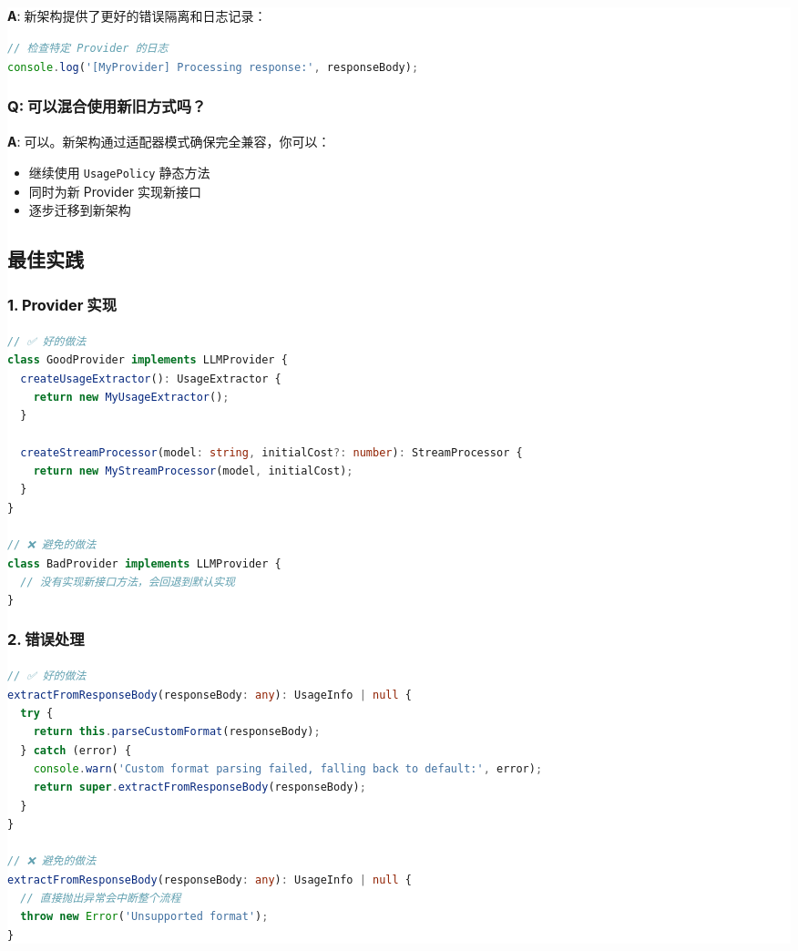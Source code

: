 **A**: 新架构提供了更好的错误隔离和日志记录：

```typescript
// 检查特定 Provider 的日志
console.log('[MyProvider] Processing response:', responseBody);
```

### Q: 可以混合使用新旧方式吗？

**A**: 可以。新架构通过适配器模式确保完全兼容，你可以：
- 继续使用 `UsagePolicy` 静态方法
- 同时为新 Provider 实现新接口
- 逐步迁移到新架构

## 最佳实践

### 1. Provider 实现

```typescript
// ✅ 好的做法
class GoodProvider implements LLMProvider {
  createUsageExtractor(): UsageExtractor {
    return new MyUsageExtractor();
  }
  
  createStreamProcessor(model: string, initialCost?: number): StreamProcessor {
    return new MyStreamProcessor(model, initialCost);
  }
}

// ❌ 避免的做法
class BadProvider implements LLMProvider {
  // 没有实现新接口方法，会回退到默认实现
}
```

### 2. 错误处理

```typescript
// ✅ 好的做法
extractFromResponseBody(responseBody: any): UsageInfo | null {
  try {
    return this.parseCustomFormat(responseBody);
  } catch (error) {
    console.warn('Custom format parsing failed, falling back to default:', error);
    return super.extractFromResponseBody(responseBody);
  }
}

// ❌ 避免的做法
extractFromResponseBody(responseBody: any): UsageInfo | null {
  // 直接抛出异常会中断整个流程
  throw new Error('Unsupported format');
}
```
